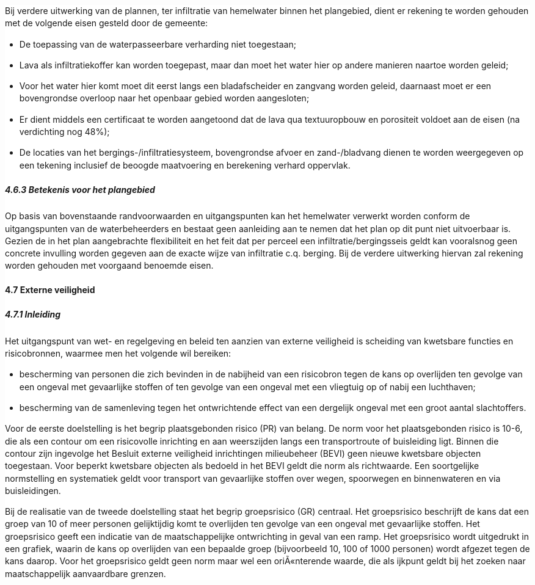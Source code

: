 Bij verdere uitwerking van de plannen, ter infiltratie van hemelwater binnen het plangebied, dient er rekening te worden gehouden met de volgende eisen gesteld door de gemeente:

* De toepassing van de waterpasseerbare verharding niet toegestaan;

* Lava als infiltratiekoffer kan worden toegepast, maar dan moet het water hier op andere manieren naartoe worden geleid;

* Voor het water hier komt moet dit eerst langs een bladafscheider en zangvang worden geleid, daarnaast moet er een bovengrondse overloop naar het openbaar gebied worden aangesloten;

* Er dient middels een certificaat te worden aangetoond dat de lava qua textuuropbouw en porositeit voldoet aan de eisen (na verdichting nog 48%);

* De locaties van het bergings\-/infiltratiesysteem, bovengrondse afvoer en zand\-/bladvang dienen te worden weergegeven op een tekening inclusief de beoogde maatvoering en berekening verhard oppervlak.

##### 4\.6\.3 Betekenis voor het plangebied

Op basis van bovenstaande randvoorwaarden en uitgangspunten kan het hemelwater verwerkt worden conform de uitgangspunten van de waterbeheerders en bestaat geen aanleiding aan te nemen dat het plan op dit punt niet uitvoerbaar is. Gezien de in het plan aangebrachte flexibiliteit en het feit dat per perceel een infiltratie/bergingsseis geldt kan vooralsnog geen concrete invulling worden gegeven aan de exacte wijze van infiltratie c.q. berging. Bij de verdere uitwerking hiervan zal rekening worden gehouden met voorgaand benoemde eisen.

#### 4\.7 Externe veiligheid

##### 4\.7\.1 Inleiding

Het uitgangspunt van wet\- en regelgeving en beleid ten aanzien van externe veiligheid is scheiding van kwetsbare functies en risicobronnen, waarmee men het volgende wil bereiken:

* bescherming van personen die zich bevinden in de nabijheid van een risicobron tegen de kans op overlijden ten gevolge van een ongeval met gevaarlijke stoffen of ten gevolge van een ongeval met een vliegtuig op of nabij een luchthaven;

* bescherming van de samenleving tegen het ontwrichtende effect van een dergelijk ongeval met een groot aantal slachtoffers.

Voor de eerste doelstelling is het begrip plaatsgebonden risico (PR) van belang. De norm voor het plaatsgebonden risico is 10\-6, die als een contour om een risicovolle inrichting en aan weerszijden langs een transportroute of buisleiding ligt. Binnen die contour zijn ingevolge het Besluit externe veiligheid inrichtingen milieubeheer (BEVI) geen nieuwe kwetsbare objecten toegestaan. Voor beperkt kwetsbare objecten als bedoeld in het BEVI geldt die norm als richtwaarde. Een soortgelijke normstelling en systematiek geldt voor transport van gevaarlijke stoffen over wegen, spoorwegen en binnenwateren en via buisleidingen.

Bij de realisatie van de tweede doelstelling staat het begrip groepsrisico (GR) centraal. Het groepsrisico beschrijft de kans dat een groep van 10 of meer personen gelijktijdig komt te overlijden ten gevolge van een ongeval met gevaarlijke stoffen. Het groepsrisico geeft een indicatie van de maatschappelijke ontwrichting in geval van een ramp. Het groepsrisico wordt uitgedrukt in een grafiek, waarin de kans op overlijden van een bepaalde groep (bijvoorbeeld 10, 100 of 1000 personen) wordt afgezet tegen de kans daarop. Voor het groepsrisico geldt geen norm maar wel een oriÃ«nterende waarde, die als ijkpunt geldt bij het zoeken naar maatschappelijk aanvaardbare grenzen.
